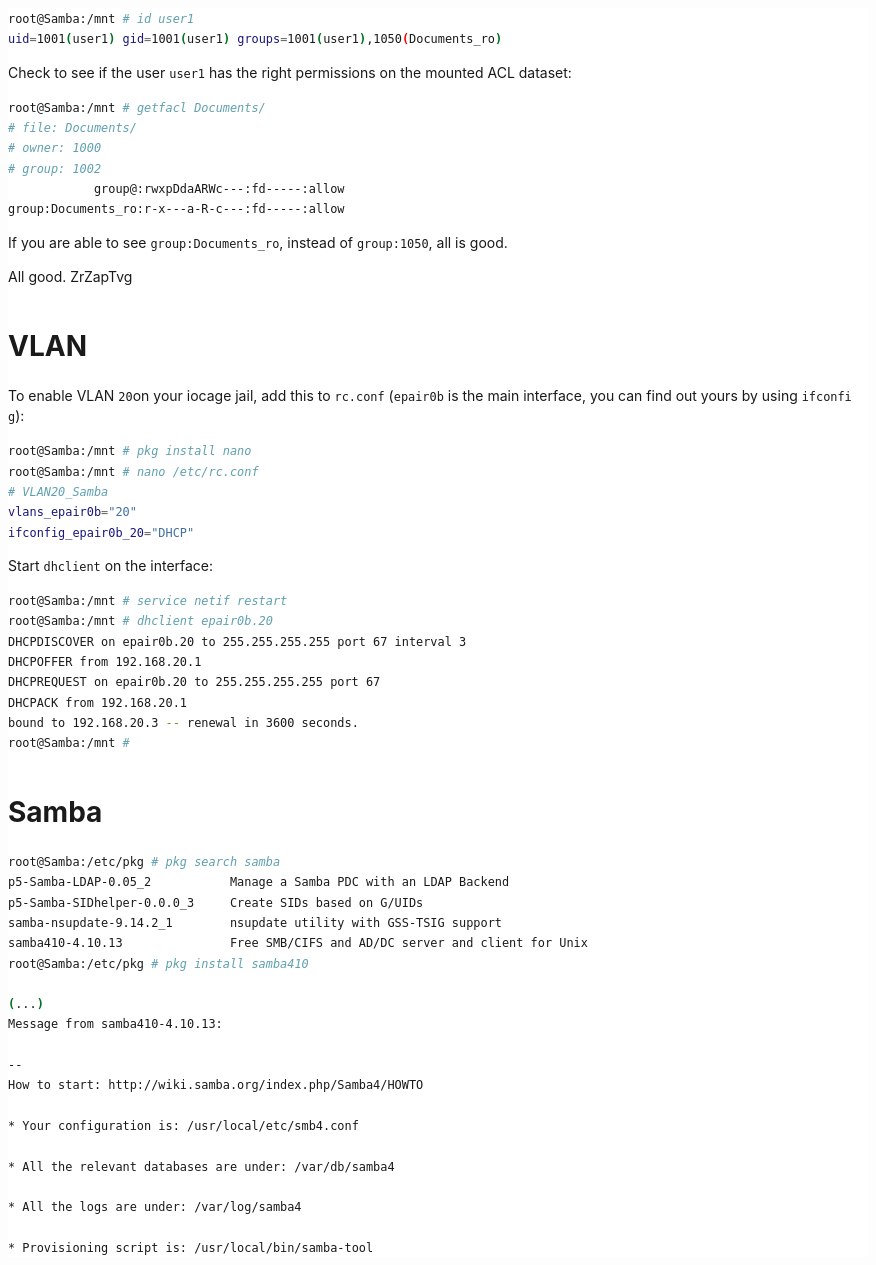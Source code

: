```bash
root@Samba:/mnt # id user1
uid=1001(user1) gid=1001(user1) groups=1001(user1),1050(Documents_ro)
```

Check to see if the user `user1` has the right permissions on the mounted ACL dataset:
```bash
root@Samba:/mnt # getfacl Documents/
# file: Documents/
# owner: 1000
# group: 1002
            group@:rwxpDdaARWc---:fd-----:allow
group:Documents_ro:r-x---a-R-c---:fd-----:allow
```
If you are able to see `group:Documents_ro`, instead of `group:1050`, all is good. 

All good. ZrZapTvg

# VLAN
To enable VLAN `20`on your iocage jail, add this to `rc.conf` (`epair0b` is the main interface, you can find out yours by using `ifconfig`):
```bash
root@Samba:/mnt # pkg install nano
root@Samba:/mnt # nano /etc/rc.conf
# VLAN20_Samba
vlans_epair0b="20"
ifconfig_epair0b_20="DHCP"
```

Start `dhclient` on the interface:
```bash
root@Samba:/mnt # service netif restart
root@Samba:/mnt # dhclient epair0b.20
DHCPDISCOVER on epair0b.20 to 255.255.255.255 port 67 interval 3
DHCPOFFER from 192.168.20.1
DHCPREQUEST on epair0b.20 to 255.255.255.255 port 67
DHCPACK from 192.168.20.1
bound to 192.168.20.3 -- renewal in 3600 seconds.
root@Samba:/mnt # 
```

# Samba
```bash
root@Samba:/etc/pkg # pkg search samba
p5-Samba-LDAP-0.05_2           Manage a Samba PDC with an LDAP Backend
p5-Samba-SIDhelper-0.0.0_3     Create SIDs based on G/UIDs
samba-nsupdate-9.14.2_1        nsupdate utility with GSS-TSIG support
samba410-4.10.13               Free SMB/CIFS and AD/DC server and client for Unix
root@Samba:/etc/pkg # pkg install samba410

(...)
Message from samba410-4.10.13:

--
How to start: http://wiki.samba.org/index.php/Samba4/HOWTO

* Your configuration is: /usr/local/etc/smb4.conf

* All the relevant databases are under: /var/db/samba4

* All the logs are under: /var/log/samba4

* Provisioning script is: /usr/local/bin/samba-tool

```
